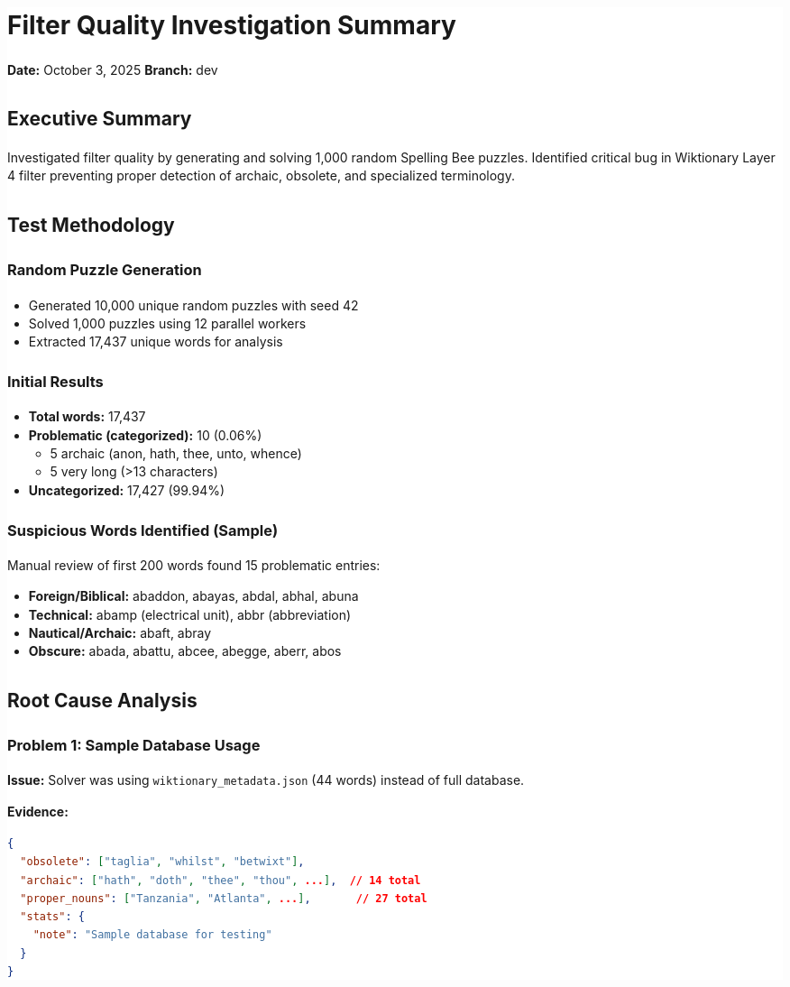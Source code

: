 # Filter Quality Investigation Summary

**Date:** October 3, 2025
**Branch:** dev

## Executive Summary

Investigated filter quality by generating and solving 1,000 random Spelling Bee puzzles. Identified critical bug in Wiktionary Layer 4 filter preventing proper detection of archaic, obsolete, and specialized terminology.

## Test Methodology

### Random Puzzle Generation
- Generated 10,000 unique random puzzles with seed 42
- Solved 1,000 puzzles using 12 parallel workers
- Extracted 17,437 unique words for analysis

### Initial Results
- **Total words:** 17,437
- **Problematic (categorized):** 10 (0.06%)
  - 5 archaic (anon, hath, thee, unto, whence)
  - 5 very long (>13 characters)
- **Uncategorized:** 17,427 (99.94%)

### Suspicious Words Identified (Sample)
Manual review of first 200 words found 15 problematic entries:
- **Foreign/Biblical:** abaddon, abayas, abdal, abhal, abuna
- **Technical:** abamp (electrical unit), abbr (abbreviation)
- **Nautical/Archaic:** abaft, abray
- **Obscure:** abada, abattu, abcee, abegge, aberr, abos

## Root Cause Analysis

### Problem 1: Sample Database Usage
**Issue:** Solver was using `wiktionary_metadata.json` (44 words) instead of full database.

**Evidence:**
```json
{
  "obsolete": ["taglia", "whilst", "betwixt"],
  "archaic": ["hath", "doth", "thee", "thou", ...],  // 14 total
  "proper_nouns": ["Tanzania", "Atlanta", ...],       // 27 total
  "stats": {
    "note": "Sample database for testing"
  }
}
```
